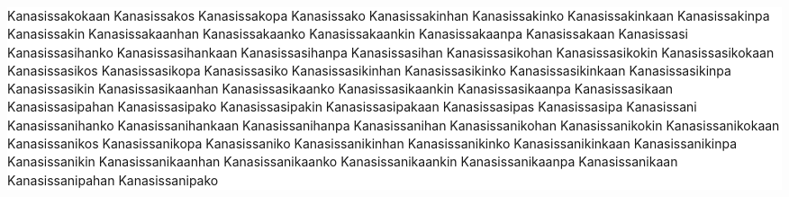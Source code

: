 Kanasissakokaan
Kanasissakos
Kanasissakopa
Kanasissako
Kanasissakinhan
Kanasissakinko
Kanasissakinkaan
Kanasissakinpa
Kanasissakin
Kanasissakaanhan
Kanasissakaanko
Kanasissakaankin
Kanasissakaanpa
Kanasissakaan
Kanasissasi
Kanasissasihanko
Kanasissasihankaan
Kanasissasihanpa
Kanasissasihan
Kanasissasikohan
Kanasissasikokin
Kanasissasikokaan
Kanasissasikos
Kanasissasikopa
Kanasissasiko
Kanasissasikinhan
Kanasissasikinko
Kanasissasikinkaan
Kanasissasikinpa
Kanasissasikin
Kanasissasikaanhan
Kanasissasikaanko
Kanasissasikaankin
Kanasissasikaanpa
Kanasissasikaan
Kanasissasipahan
Kanasissasipako
Kanasissasipakin
Kanasissasipakaan
Kanasissasipas
Kanasissasipa
Kanasissani
Kanasissanihanko
Kanasissanihankaan
Kanasissanihanpa
Kanasissanihan
Kanasissanikohan
Kanasissanikokin
Kanasissanikokaan
Kanasissanikos
Kanasissanikopa
Kanasissaniko
Kanasissanikinhan
Kanasissanikinko
Kanasissanikinkaan
Kanasissanikinpa
Kanasissanikin
Kanasissanikaanhan
Kanasissanikaanko
Kanasissanikaankin
Kanasissanikaanpa
Kanasissanikaan
Kanasissanipahan
Kanasissanipako